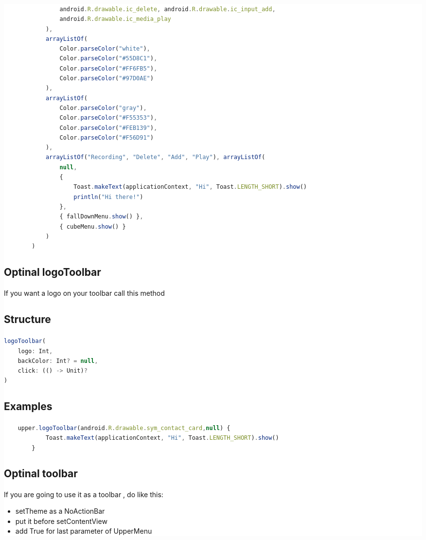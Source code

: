 ```javascript
                android.R.drawable.ic_delete, android.R.drawable.ic_input_add,
                android.R.drawable.ic_media_play
            ),
            arrayListOf(
                Color.parseColor("white"),
                Color.parseColor("#55D8C1"),
                Color.parseColor("#FF6FB5"),
                Color.parseColor("#97D0AE")
            ),
            arrayListOf(
                Color.parseColor("gray"),
                Color.parseColor("#F55353"),
                Color.parseColor("#FEB139"),
                Color.parseColor("#F56D91")
            ),
            arrayListOf("Recording", "Delete", "Add", "Play"), arrayListOf(
                null,
                {
                    Toast.makeText(applicationContext, "Hi", Toast.LENGTH_SHORT).show()
                    println("Hi there!")
                },
                { fallDownMenu.show() },
                { cubeMenu.show() }
            )
        ) 
```

## Optinal logoToolbar
 If you want a logo on your toolbar call this method
 ## Structure
```javascript
logoToolbar(
	logo: Int, 
	backColor: Int? = null, 
	click: (() -> Unit)?
)
```   
## Examples
```javascript
    upper.logoToolbar(android.R.drawable.sym_contact_card,null) {
            Toast.makeText(applicationContext, "Hi", Toast.LENGTH_SHORT).show()
        }
```
## Optinal toolbar
If you are going to use it as a toolbar , do like this:
- setTheme as a NoActionBar
- put it before setContentView
- add True for last parameter of UpperMenu
